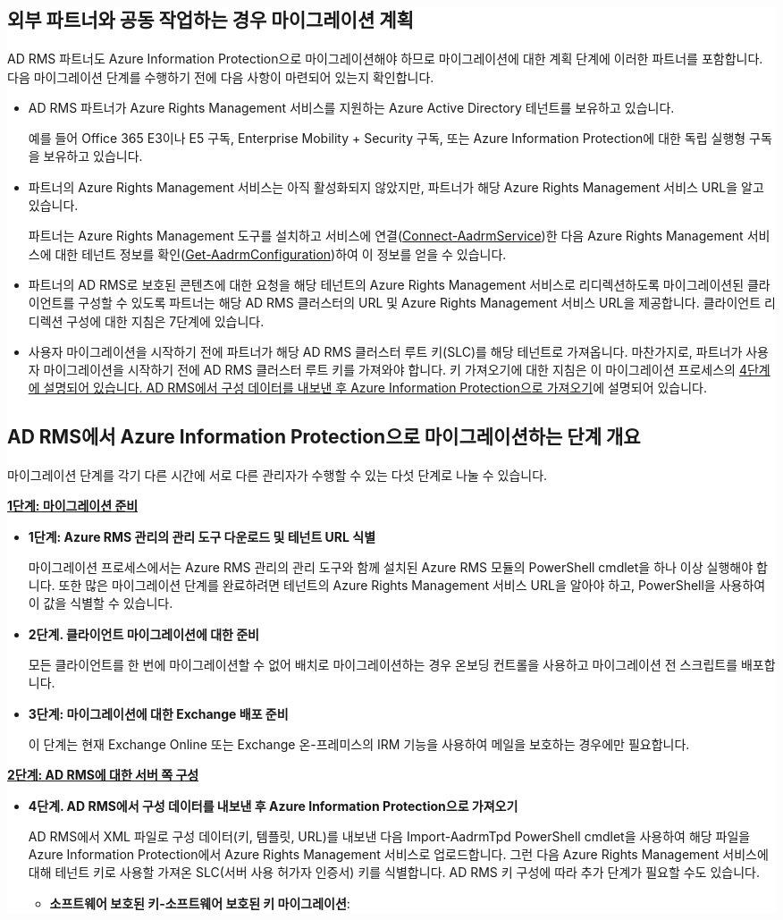 ## <a name="migration-planning-if-you-collaborate-with-external-partners"></a>외부 파트너와 공동 작업하는 경우 마이그레이션 계획

AD RMS 파트너도 Azure Information Protection으로 마이그레이션해야 하므로 마이그레이션에 대한 계획 단계에 이러한 파트너를 포함합니다. 다음 마이그레이션 단계를 수행하기 전에 다음 사항이 마련되어 있는지 확인합니다.

- AD RMS 파트너가 Azure Rights Management 서비스를 지원하는 Azure Active Directory 테넌트를 보유하고 있습니다.  
    
    예를 들어 Office 365 E3이나 E5 구독, Enterprise Mobility + Security 구독, 또는 Azure Information Protection에 대한 독립 실행형 구독을 보유하고 있습니다.

- 파트너의 Azure Rights Management 서비스는 아직 활성화되지 않았지만, 파트너가 해당 Azure Rights Management 서비스 URL을 알고 있습니다.

    파트너는 Azure Rights Management 도구를 설치하고 서비스에 연결([Connect-AadrmService](/powershell/aadrm/vlatest/connect-aadrmservice))한 다음 Azure Rights Management 서비스에 대한 테넌트 정보를 확인([Get-AadrmConfiguration](/powershell/aadrm/vlatest/get-aadrmconfiguration))하여 이 정보를 얻을 수 있습니다.

- 파트너의 AD RMS로 보호된 콘텐츠에 대한 요청을 해당 테넌트의 Azure Rights Management 서비스로 리디렉션하도록 마이그레이션된 클라이언트를 구성할 수 있도록 파트너는 해당 AD RMS 클러스터의 URL 및 Azure Rights Management 서비스 URL을 제공합니다. 클라이언트 리디렉션 구성에 대한 지침은 7단계에 있습니다.

- 사용자 마이그레이션을 시작하기 전에 파트너가 해당 AD RMS 클러스터 루트 키(SLC)를 해당 테넌트로 가져옵니다. 마찬가지로, 파트너가 사용자 마이그레이션을 시작하기 전에 AD RMS 클러스터 루트 키를 가져와야 합니다. 키 가져오기에 대한 지침은 이 마이그레이션 프로세스의 [4단계에 설명되어 있습니다. AD RMS에서 구성 데이터를 내보낸 후 Azure Information Protection으로 가져오기](migrate-from-ad-rms-phase2.md#step-4-export-configuration-data-from-ad-rms-and-import-it-to-azure-information-protection)에 설명되어 있습니다. 

## <a name="overview-of-the-steps-for-migrating-ad-rms-to-azure-information-protection"></a>AD RMS에서 Azure Information Protection으로 마이그레이션하는 단계 개요

마이그레이션 단계를 각기 다른 시간에 서로 다른 관리자가 수행할 수 있는 다섯 단계로 나눌 수 있습니다.

[**1단계: 마이그레이션 준비**](migrate-from-ad-rms-phase1.md)

- **1단계: Azure RMS 관리의 관리 도구 다운로드 및 테넌트 URL 식별**

    마이그레이션 프로세스에서는 Azure RMS 관리의 관리 도구와 함께 설치된 Azure RMS 모듈의 PowerShell cmdlet을 하나 이상 실행해야 합니다. 또한 많은 마이그레이션 단계를 완료하려면 테넌트의 Azure Rights Management 서비스 URL을 알아야 하고, PowerShell을 사용하여 이 값을 식별할 수 있습니다.

- **2단계. 클라이언트 마이그레이션에 대한 준비**

     모든 클라이언트를 한 번에 마이그레이션할 수 없어 배치로 마이그레이션하는 경우 온보딩 컨트롤을 사용하고 마이그레이션 전 스크립트를 배포합니다.

- **3단계: 마이그레이션에 대한 Exchange 배포 준비**

    이 단계는 현재 Exchange Online 또는 Exchange 온-프레미스의 IRM 기능을 사용하여 메일을 보호하는 경우에만 필요합니다.

[**2단계: AD RMS에 대한 서버 쪽 구성**](migrate-from-ad-rms-phase2.md)

- **4단계. AD RMS에서 구성 데이터를 내보낸 후 Azure Information Protection으로 가져오기**

    AD RMS에서 XML 파일로 구성 데이터(키, 템플릿, URL)를 내보낸 다음 Import-AadrmTpd PowerShell cmdlet을 사용하여 해당 파일을 Azure Information Protection에서 Azure Rights Management 서비스로 업로드합니다. 그런 다음 Azure Rights Management 서비스에 대해 테넌트 키로 사용할 가져온 SLC(서버 사용 허가자 인증서) 키를 식별합니다. AD RMS 키 구성에 따라 추가 단계가 필요할 수도 있습니다.

    - **소프트웨어 보호된 키-소프트웨어 보호된 키 마이그레이션**:
